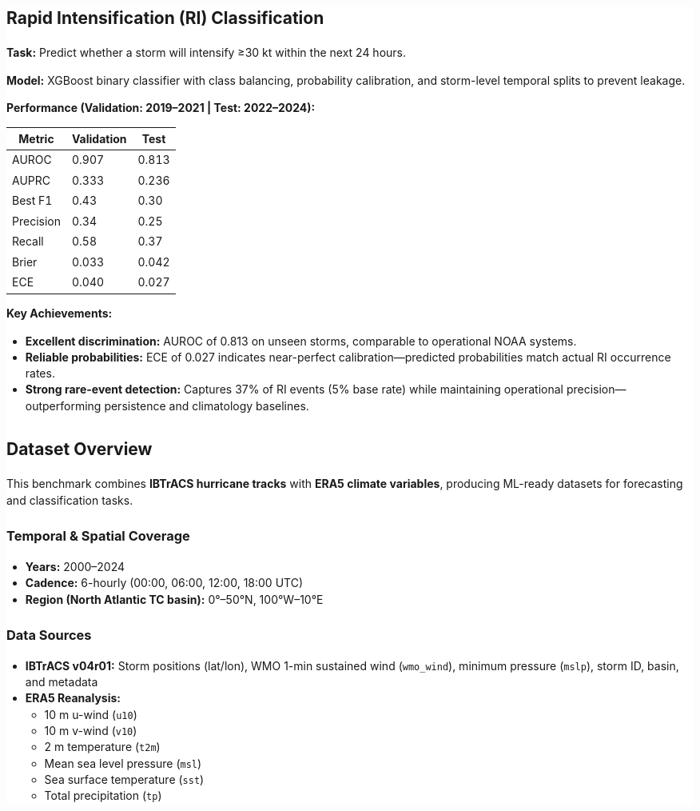 ## Rapid Intensification (RI) Classification

**Task:** Predict whether a storm will intensify ≥30 kt within the next 24 hours.

**Model:** XGBoost binary classifier with class balancing, probability calibration, and storm-level temporal splits to prevent leakage.

**Performance (Validation: 2019–2021 | Test: 2022–2024):**

| Metric    | Validation | Test  |
|-----------|------------|-------|
| AUROC     | 0.907      | 0.813 |
| AUPRC     | 0.333      | 0.236 |
| Best F1   | 0.43       | 0.30  |
| Precision | 0.34       | 0.25  |
| Recall    | 0.58       | 0.37  |
| Brier     | 0.033      | 0.042 |
| ECE       | 0.040      | 0.027 |

**Key Achievements:**
- **Excellent discrimination:** AUROC of 0.813 on unseen storms, comparable to operational NOAA systems.  
- **Reliable probabilities:** ECE of 0.027 indicates near-perfect calibration—predicted probabilities match actual RI occurrence rates.  
- **Strong rare-event detection:** Captures 37% of RI events (5% base rate) while maintaining operational precision—outperforming persistence and climatology baselines.

## Dataset Overview

This benchmark combines **IBTrACS hurricane tracks** with **ERA5 climate variables**, producing ML-ready datasets for forecasting and classification tasks.

### Temporal & Spatial Coverage
- **Years:** 2000–2024  
- **Cadence:** 6-hourly (00:00, 06:00, 12:00, 18:00 UTC)  
- **Region (North Atlantic TC basin):** 0°–50°N, 100°W–10°E  

### Data Sources
- **IBTrACS v04r01:** Storm positions (lat/lon), WMO 1-min sustained wind (`wmo_wind`), minimum pressure (`mslp`), storm ID, basin, and metadata  
- **ERA5 Reanalysis:**  
  - 10 m u-wind (`u10`)  
  - 10 m v-wind (`v10`)  
  - 2 m temperature (`t2m`)  
  - Mean sea level pressure (`msl`)  
  - Sea surface temperature (`sst`)  
  - Total precipitation (`tp`)  
